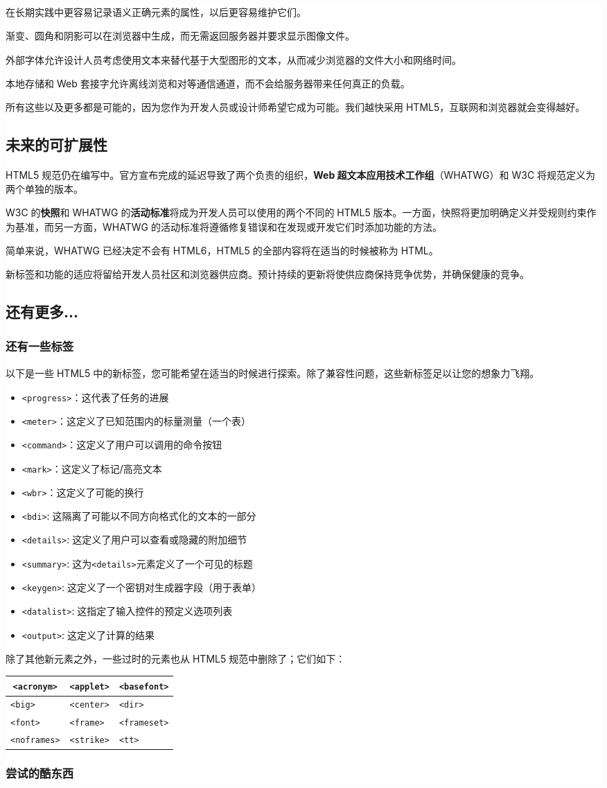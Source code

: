 在长期实践中更容易记录语义正确元素的属性，以后更容易维护它们。

渐变、圆角和阴影可以在浏览器中生成，而无需返回服务器并要求显示图像文件。

外部字体允许设计人员考虑使用文本来替代基于大型图形的文本，从而减少浏览器的文件大小和网络时间。

本地存储和 Web 套接字允许离线浏览和对等通信通道，而不会给服务器带来任何真正的负载。

所有这些以及更多都是可能的，因为您作为开发人员或设计师希望它成为可能。我们越快采用 HTML5，互联网和浏览器就会变得越好。

## 未来的可扩展性

HTML5 规范仍在编写中。官方宣布完成的延迟导致了两个负责的组织，**Web 超文本应用技术工作组**（WHATWG）和 W3C 将规范定义为两个单独的版本。

W3C 的**快照**和 WHATWG 的**活动标准**将成为开发人员可以使用的两个不同的 HTML5 版本。一方面，快照将更加明确定义并受规则约束作为基准，而另一方面，WHATWG 的活动标准将遵循修复错误和在发现或开发它们时添加功能的方法。

简单来说，WHATWG 已经决定不会有 HTML6，HTML5 的全部内容将在适当的时候被称为 HTML。

新标签和功能的适应将留给开发人员社区和浏览器供应商。预计持续的更新将使供应商保持竞争优势，并确保健康的竞争。

## 还有更多...

### 还有一些标签

以下是一些 HTML5 中的新标签，您可能希望在适当的时候进行探索。除了兼容性问题，这些新标签足以让您的想象力飞翔。

+   `<progress>`：这代表了任务的进展

+   `<meter>`：这定义了已知范围内的标量测量（一个表）

+   `<command>`：这定义了用户可以调用的命令按钮

+   `<mark>`：这定义了标记/高亮文本

+   `<wbr>`：这定义了可能的换行

+   `<bdi>`: 这隔离了可能以不同方向格式化的文本的一部分

+   `<details>`: 这定义了用户可以查看或隐藏的附加细节

+   `<summary>`: 这为`<details>`元素定义了一个可见的标题

+   `<keygen>`: 这定义了一个密钥对生成器字段（用于表单）

+   `<datalist>`: 这指定了输入控件的预定义选项列表

+   `<output>`: 这定义了计算的结果

除了其他新元素之外，一些过时的元素也从 HTML5 规范中删除了；它们如下：

| `<acronym>` | `<applet>` | `<basefont>` |
| --- | --- | --- |
| `<big>` | `<center>` | `<dir>` |
| `<font>` | `<frame>` | `<frameset>` |
| `<noframes>` | `<strike>` | `<tt>` |

### 尝试的酷东西
